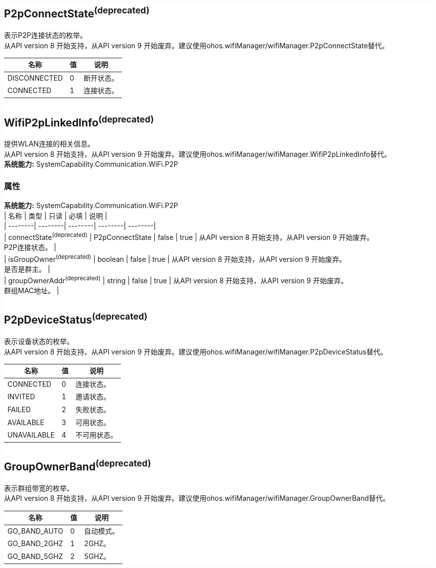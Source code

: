 ## P2pConnectState<sup>(deprecated)</sup>    
表示P2P连接状态的枚举。    
从API version 8 开始支持，从API version 9 开始废弃。建议使用ohos.wifiManager/wifiManager.P2pConnectState替代。    
    
| 名称 | 值 | 说明 |  
| --------| --------| --------|  
| DISCONNECTED | 0 | 断开状态。 |  
| CONNECTED | 1 | 连接状态。 |  
    
## WifiP2pLinkedInfo<sup>(deprecated)</sup>    
提供WLAN连接的相关信息。    
从API version 8 开始支持，从API version 9 开始废弃。建议使用ohos.wifiManager/wifiManager.WifiP2pLinkedInfo替代。  
 **系统能力:**  SystemCapability.Communication.WiFi.P2P    
### 属性    
 **系统能力:**  SystemCapability.Communication.WiFi.P2P    
| 名称 | 类型 | 只读 | 必填 | 说明 |  
| --------| --------| --------| --------| --------|  
| connectState<sup>(deprecated)</sup> | P2pConnectState | false | true | 从API version 8 开始支持，从API version 9 开始废弃。<br>P2P连接状态。 |  
| isGroupOwner<sup>(deprecated)</sup> | boolean | false | true | 从API version 8 开始支持，从API version 9 开始废弃。<br>是否是群主。 |  
| groupOwnerAddr<sup>(deprecated)</sup> | string | false | true | 从API version 8 开始支持，从API version 9 开始废弃。<br>群组MAC地址。 |  
    
## P2pDeviceStatus<sup>(deprecated)</sup>    
表示设备状态的枚举。    
从API version 8 开始支持，从API version 9 开始废弃。建议使用ohos.wifiManager/wifiManager.P2pDeviceStatus替代。    
    
| 名称 | 值 | 说明 |  
| --------| --------| --------|  
| CONNECTED | 0 | 连接状态。 |  
| INVITED | 1 | 邀请状态。 |  
| FAILED | 2 | 失败状态。 |  
| AVAILABLE | 3 | 可用状态。 |  
| UNAVAILABLE | 4 | 不可用状态。 |  
    
## GroupOwnerBand<sup>(deprecated)</sup>    
表示群组带宽的枚举。    
从API version 8 开始支持，从API version 9 开始废弃。建议使用ohos.wifiManager/wifiManager.GroupOwnerBand替代。    
    
| 名称 | 值 | 说明 |  
| --------| --------| --------|  
| GO_BAND_AUTO | 0 | 自动模式。 |  
| GO_BAND_2GHZ | 1 | 2GHZ。 |  
| GO_BAND_5GHZ | 2 | 5GHZ。 |  

